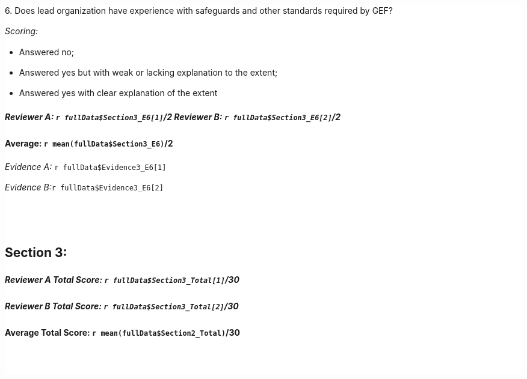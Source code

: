 6\. Does lead organization have experience with safeguards and other
standards required by GEF?

*Scoring:*

-   Answered no;

-   Answered yes but with weak or lacking explanation to the extent;

-   Answered yes with clear explanation of the extent

##### *Reviewer A:* `r fullData$Section3_E6[1]`/2   *Reviewer B:* `r fullData$Section3_E6[2]`/2
#### **Average: `r mean(fullData$Section3_E6)`/2**


*Evidence A:* `r fullData$Evidence3_E6[1]` 

*Evidence B:*`r fullData$Evidence3_E6[2]` 

<br>
<br>

## **Section 3:**
##### *Reviewer A Total Score:* `r fullData$Section3_Total[1]`/30   
##### *Reviewer B Total Score:* `r fullData$Section3_Total[2]`/30  

#### **Average Total Score: `r mean(fullData$Section2_Total)`/30**

<br>
<br>
